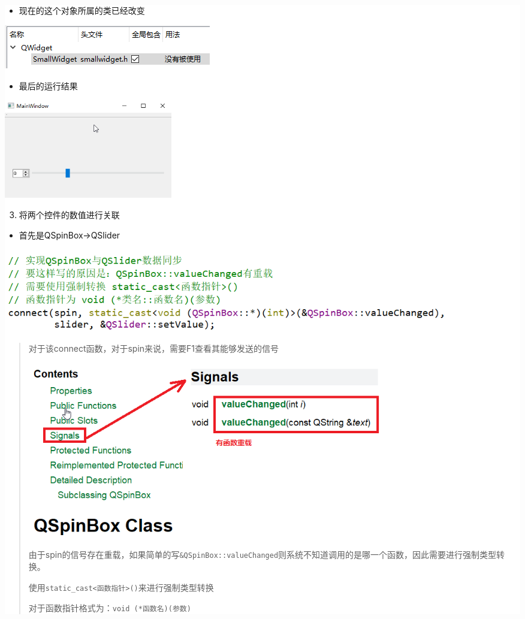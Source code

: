 - 现在的这个对象所属的类已经改变

![](image/52.png)

- 最后的运行结果

<img src="image/54.png" style="zoom:70%;" />

3. 将两个控件的数值进行关联

- 首先是QSpinBox->QSlider

<img src="image/55.png" style="zoom:80%;" />

>对于该connect函数，对于spin来说，需要F1查看其能够发送的信号
>
><img src="image/56.png" style="zoom:80%;" />
>
>由于spin的信号存在重载，如果简单的写`&QSpinBox::valueChanged`则系统不知道调用的是哪一个函数，因此需要进行强制类型转换。
>
>使用`static_cast<函数指针>()`来进行强制类型转换
>
>对于函数指针格式为：`void (*函数名)(参数)`